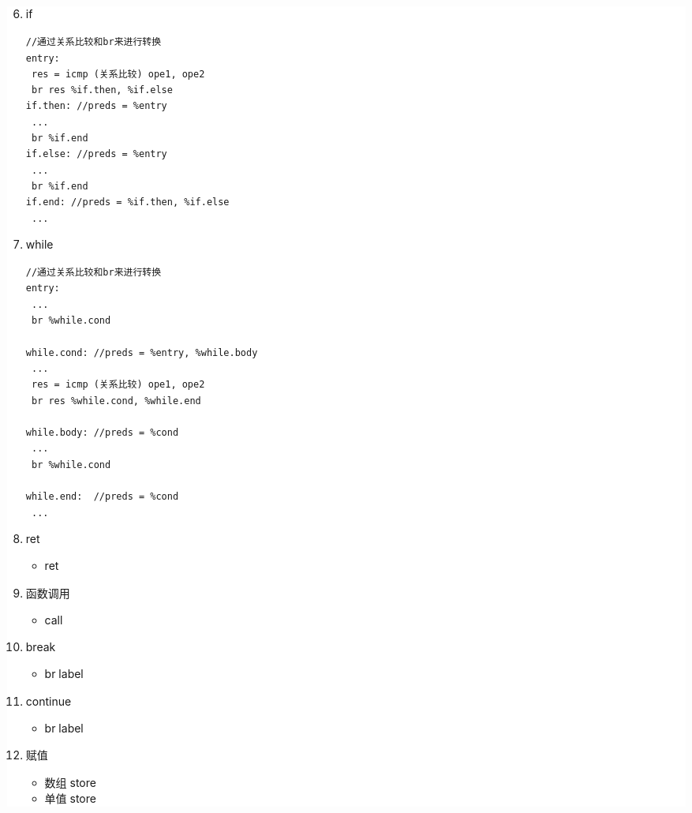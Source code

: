 6. if

   ```
   //通过关系比较和br来进行转换
   entry:
   	res = icmp (关系比较) ope1, ope2
   	br res %if.then, %if.else
   if.then: //preds = %entry
   	...
   	br %if.end
   if.else: //preds = %entry
   	...
   	br %if.end
   if.end: //preds = %if.then, %if.else
   	...
   ```

7. while

   ```
   //通过关系比较和br来进行转换
   entry:
   	...
   	br %while.cond
   
   while.cond: //preds = %entry, %while.body
   	...
   	res = icmp (关系比较) ope1, ope2
   	br res %while.cond, %while.end
   	
   while.body: //preds = %cond
   	...
   	br %while.cond
   	
   while.end:  //preds = %cond
   	...
   ```

8. ret

   - ret

9. 函数调用

   - call

10. break

    - br label

11. continue

    - br label

12. 赋值

    - 数组 store
    - 单值 store
